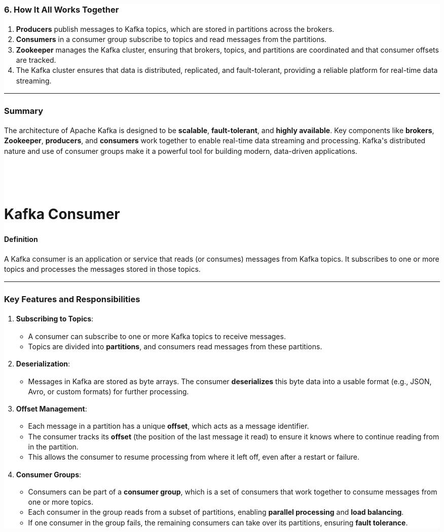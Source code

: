 
### 6. **How It All Works Together**
1. **Producers** publish messages to Kafka topics, which are stored in partitions across the brokers.
2. **Consumers** in a consumer group subscribe to topics and read messages from the partitions.
3. **Zookeeper** manages the Kafka cluster, ensuring that brokers, topics, and partitions are coordinated and that consumer offsets are tracked.
4. The Kafka cluster ensures that data is distributed, replicated, and fault-tolerant, providing a reliable platform for real-time data streaming.

---

### Summary
The architecture of Apache Kafka is designed to be **scalable**, **fault-tolerant**, and **highly available**. Key components like **brokers**, **Zookeeper**, **producers**, and **consumers** work together to enable real-time data streaming and processing. Kafka's distributed nature and use of consumer groups make it a powerful tool for building modern, data-driven applications.

<br/>
<br/>

# **Kafka Consumer**

#### **Definition**
A Kafka consumer is an application or service that reads (or consumes) messages from Kafka topics. It subscribes to one or more topics and processes the messages stored in those topics.

---

### **Key Features and Responsibilities**

1. **Subscribing to Topics**:
   - A consumer can subscribe to one or more Kafka topics to receive messages.
   - Topics are divided into **partitions**, and consumers read messages from these partitions.

2. **Deserialization**:
   - Messages in Kafka are stored as byte arrays. The consumer **deserializes** this byte data into a usable format (e.g., JSON, Avro, or custom formats) for further processing.

3. **Offset Management**:
   - Each message in a partition has a unique **offset**, which acts as a message identifier.
   - The consumer tracks its **offset** (the position of the last message it read) to ensure it knows where to continue reading from in the partition.
   - This allows the consumer to resume processing from where it left off, even after a restart or failure.

4. **Consumer Groups**:
   - Consumers can be part of a **consumer group**, which is a set of consumers that work together to consume messages from one or more topics.
   - Each consumer in the group reads from a subset of partitions, enabling **parallel processing** and **load balancing**.
   - If one consumer in the group fails, the remaining consumers can take over its partitions, ensuring **fault tolerance**.
